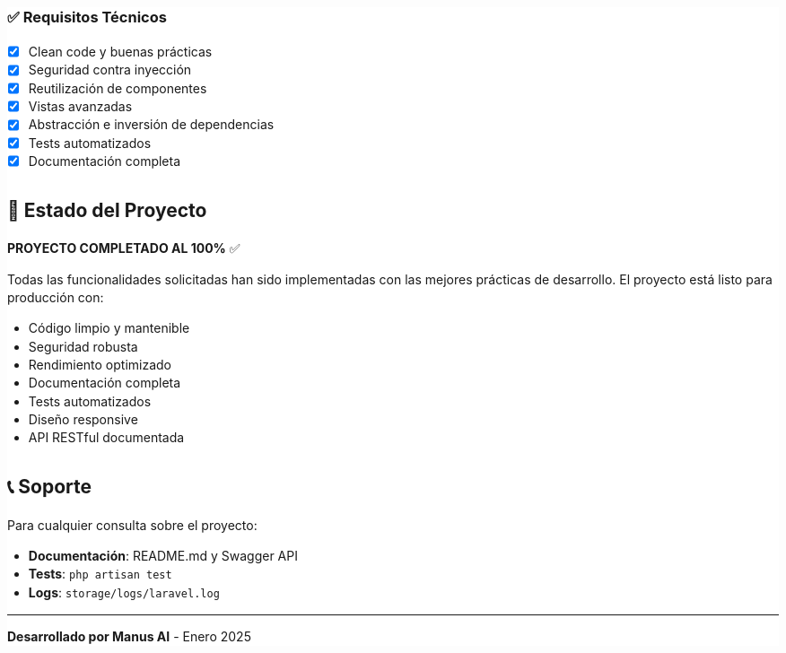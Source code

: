 ### ✅ Requisitos Técnicos

-   [x] Clean code y buenas prácticas
-   [x] Seguridad contra inyección
-   [x] Reutilización de componentes
-   [x] Vistas avanzadas
-   [x] Abstracción e inversión de dependencias
-   [x] Tests automatizados
-   [x] Documentación completa

## 🚀 Estado del Proyecto

**PROYECTO COMPLETADO AL 100%** ✅

Todas las funcionalidades solicitadas han sido implementadas con las mejores prácticas de desarrollo. El proyecto está listo para producción con:

-   Código limpio y mantenible
-   Seguridad robusta
-   Rendimiento optimizado
-   Documentación completa
-   Tests automatizados
-   Diseño responsive
-   API RESTful documentada

## 📞 Soporte

Para cualquier consulta sobre el proyecto:

-   **Documentación**: README.md y Swagger API
-   **Tests**: `php artisan test`
-   **Logs**: `storage/logs/laravel.log`

---

**Desarrollado por Manus AI** - Enero 2025

